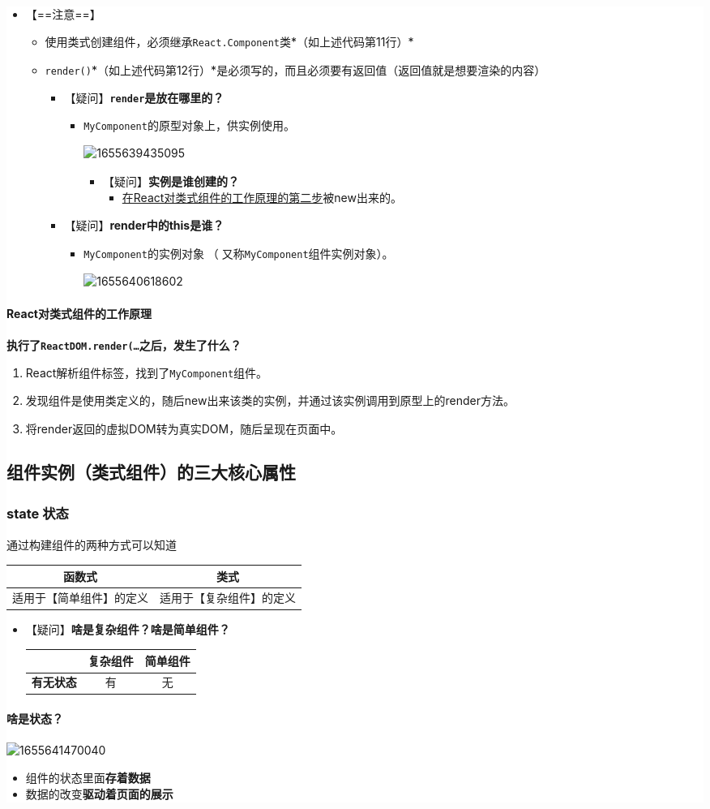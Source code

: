 * 【==注意==】

  * 使用类式创建组件，必须继承`React.Component`类*（如上述代码第11行）*

  * `render()`*（如上述代码第12行）*是必须写的，而且必须要有返回值（返回值就是想要渲染的内容）

    * 【疑问】**`render`是放在哪里的？**

      * `MyComponent`的原型对象上，供实例使用。

        ![1655639435095](D:\Data\9_Typora图片缓存\1655639435095.png)

        * 【疑问】**实例是谁创建的？**
          * [在React对类式组件的工作原理的第二步](#React对类式组件的工作原理)被new出来的。

    * 【疑问】**render中的this是谁？**

      * `MyComponent`的实例对象 （ 又称`MyComponent`组件实例对象）。

        ![1655640618602](D:\Data\9_Typora图片缓存\1655640618602.png)



#### React对类式组件的工作原理

**执行了`ReactDOM.render(…`之后，发生了什么？**

1. React解析组件标签，找到了`MyComponent`组件。

2. 发现组件是使用类定义的，随后new出来该类的实例，并通过该实例调用到原型上的render方法。
3. 将render返回的虚拟DOM转为真实DOM，随后呈现在页面中。



## 组件实例（类式组件）的三大核心属性

### state	状态

通过构建组件的两种方式可以知道

|          函数式          |           类式           |
| :----------------------: | :----------------------: |
| 适用于【简单组件】的定义 | 适用于【复杂组件】的定义 |

* 【疑问】**啥是复杂组件？啥是简单组件？**

  |              | 复杂组件 | 简单组件 |
  | :----------: | :------: | :------: |
  | **有无状态** |    有    |    无    |



#### 啥是状态？

![1655641470040](D:\Data\9_Typora图片缓存\1655641470040.png)

* 组件的状态里面**存着数据**
* 数据的改变**驱动着页面的展示**
